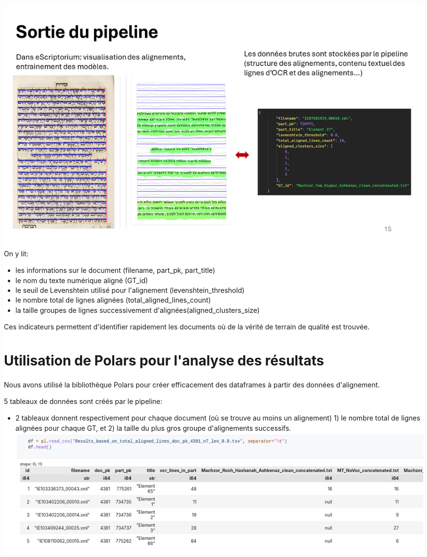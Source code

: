 ![alt text](images/Diapositive15.PNG)

On y lit:
- les informations sur le document (filename, part_pk, part_title)
- le nom du texte numérique aligné (GT_id)
- le seuil de Levenshtein utilisé pour l'alignement (levenshtein_threshold)
- le nombre total de lignes alignées (total_aligned_lines_count)
- la taille groupes de lignes successivement d'alignées(aligned_clusters_size)

Ces indicateurs permettent d'identifier rapidement les documents où de la vérité de terrain de qualité est trouvée.

# Utilisation de Polars pour l'analyse des résultats
Nous avons utilisé la bibliothèque Polars pour créer efficacement des dataframes à partir des données d'alignement.

5 tableaux de données sont créés par le pipeline:
- 2 tableaux donnent respectivement pour chaque document (où se trouve au moins un alignement) 1) le nombre total de lignes alignées pour chaque GT, et 2) la taille du plus gros groupe d'alignements successifs.
![alt text](< Polars_analyse_resultats/aligned_lines.png>)
